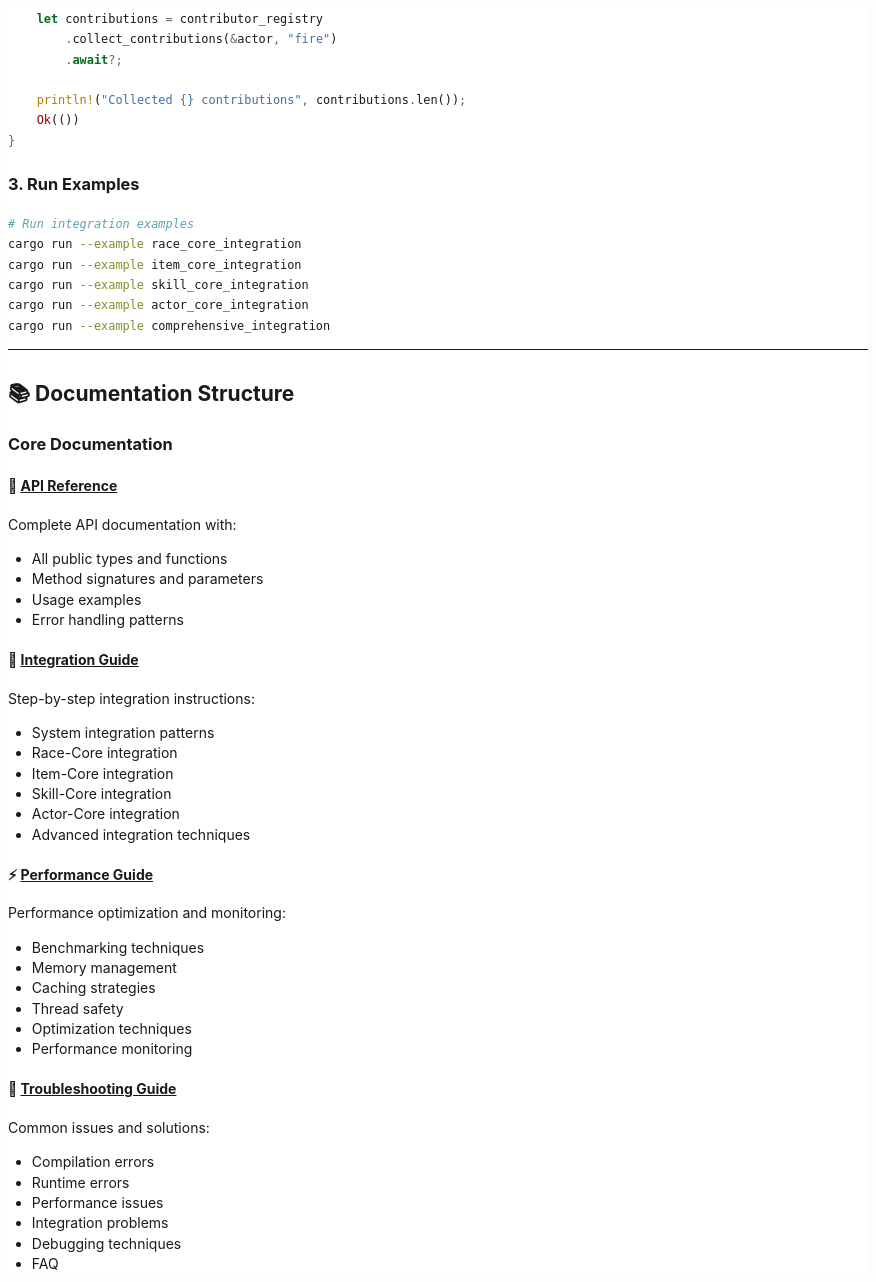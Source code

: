 ```rust
    let contributions = contributor_registry
        .collect_contributions(&actor, "fire")
        .await?;
    
    println!("Collected {} contributions", contributions.len());
    Ok(())
}
```

### **3. Run Examples**
```bash
# Run integration examples
cargo run --example race_core_integration
cargo run --example item_core_integration
cargo run --example skill_core_integration
cargo run --example actor_core_integration
cargo run --example comprehensive_integration
```

---

## 📚 **Documentation Structure**

### **Core Documentation**

#### **📖 [API Reference](API_Reference.md)**
Complete API documentation with:
- All public types and functions
- Method signatures and parameters
- Usage examples
- Error handling patterns

#### **🔧 [Integration Guide](Integration_Guide.md)**
Step-by-step integration instructions:
- System integration patterns
- Race-Core integration
- Item-Core integration
- Skill-Core integration
- Actor-Core integration
- Advanced integration techniques

#### **⚡ [Performance Guide](Performance_Guide.md)**
Performance optimization and monitoring:
- Benchmarking techniques
- Memory management
- Caching strategies
- Thread safety
- Optimization techniques
- Performance monitoring

#### **🐛 [Troubleshooting Guide](Troubleshooting_Guide.md)**
Common issues and solutions:
- Compilation errors
- Runtime errors
- Performance issues
- Integration problems
- Debugging techniques
- FAQ
